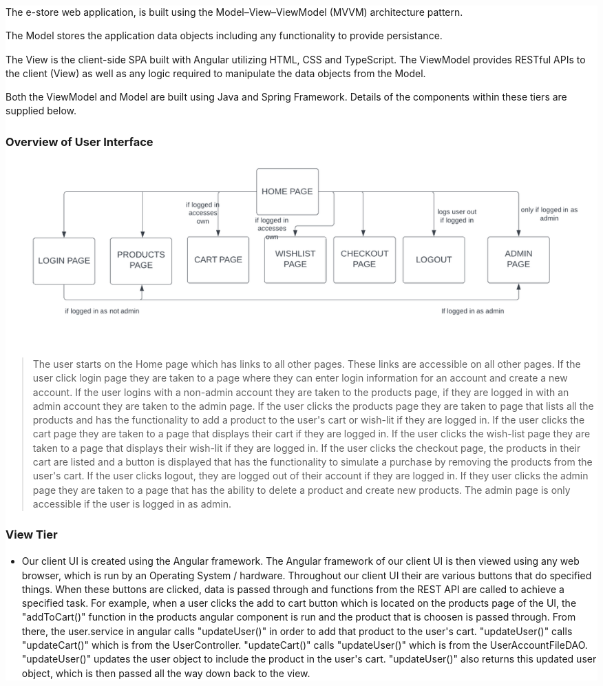 The e-store web application, is built using the Model–View–ViewModel (MVVM) architecture pattern. 

The Model stores the application data objects including any functionality to provide persistance. 

The View is the client-side SPA built with Angular utilizing HTML, CSS and TypeScript. The ViewModel provides RESTful APIs to the client (View) as well as any logic required to manipulate the data objects from the Model.

Both the ViewModel and Model are built using Java and Spring Framework. Details of the components within these tiers are supplied below.


### Overview of User Interface

![Overview of User Interface](UIStateChart.png)

> The user starts on the Home page which has links to all other pages. These links are accessible on all other pages. If the user click login page they are taken to a page where they can enter login information for an account and create a new account. If the user logins with a non-admin account they are taken to the products page, if they are logged in with an admin account they are taken to the admin page. If the user clicks the products page they are taken to page that lists all the products and has the functionality to add a product to the user's cart or wish-lit if they are logged in. If the user clicks the cart page they are taken to a page that displays their cart if they are logged in. If the user clicks the wish-list page they are taken to a page that displays their wish-lit if they are logged in. If the user clicks the checkout page, the products in their cart are listed and a button is displayed that has the functionality to simulate a purchase by removing the products from the user's cart. If the user clicks logout, they are logged out of their account if they are logged in. If they user clicks the admin page they are taken to a page that has the ability to delete a product and create new products. The admin page is only accessible if the user is logged in as admin.


### View Tier
* Our client UI is created using the Angular framework. The Angular framework of our client UI is then viewed using any web browser, which is run by an Operating System / hardware. Throughout our client UI their are various buttons that do specified things. When these buttons are clicked, data is passed through and functions from the REST API are called to achieve a specified task. For example, when a user clicks the add to cart button which is located on the products page of the UI, the "addToCart()" function in the products angular component is run and the product that is choosen is passed through. From there, the user.service in angular calls "updateUser()" in order to add that product to the user's cart. "updateUser()" calls "updateCart()" which is from the UserController.  "updateCart()" calls "updateUser()" which is from the UserAccountFileDAO.  "updateUser()" updates the user object to include the product in the user's cart. "updateUser()" also returns this updated user object, which is then passed all the way down back to the view.
